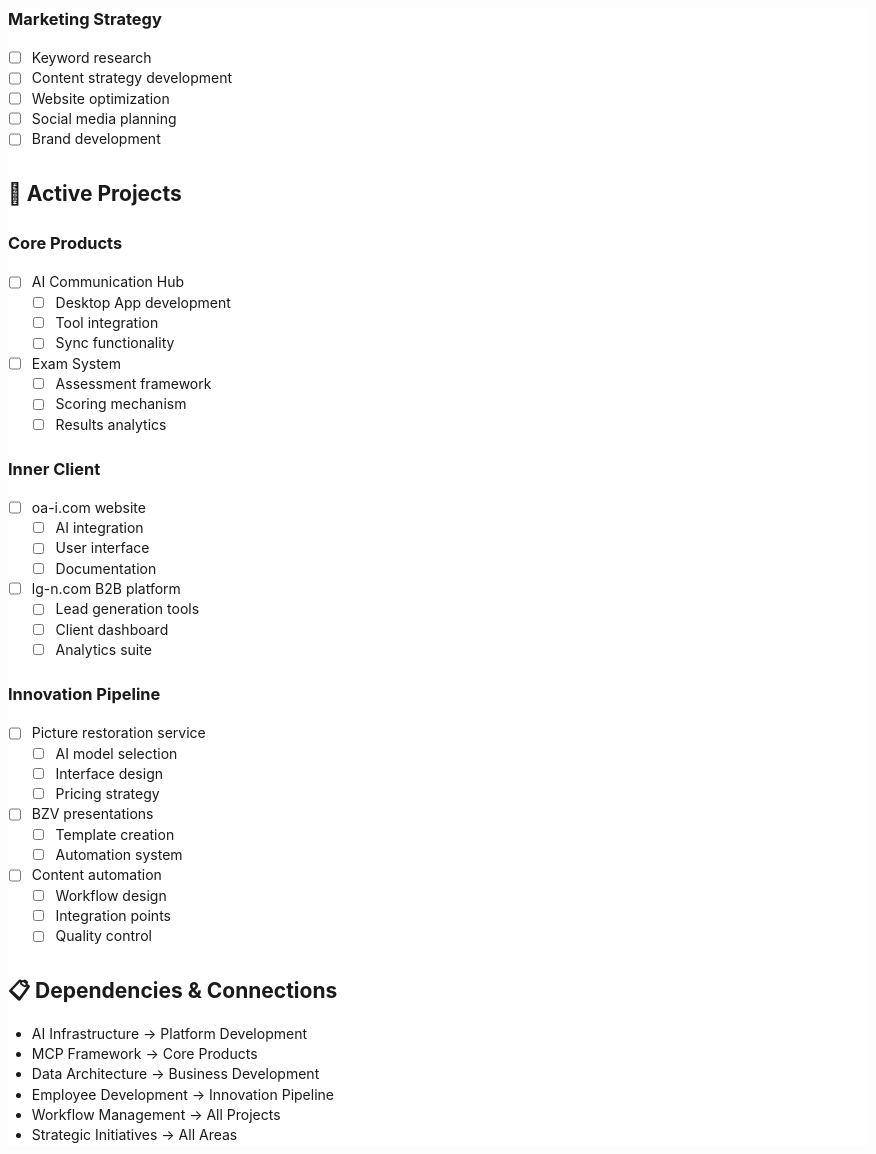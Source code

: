 ### Marketing Strategy
- [ ] Keyword research
- [ ] Content strategy development
- [ ] Website optimization
- [ ] Social media planning
- [ ] Brand development

## 🚀 Active Projects
### Core Products
- [ ] AI Communication Hub
  - [ ] Desktop App development
  - [ ] Tool integration
  - [ ] Sync functionality
- [ ] Exam System
  - [ ] Assessment framework
  - [ ] Scoring mechanism
  - [ ] Results analytics

### Inner Client 
- [ ] oa-i.com website
  - [ ] AI integration
  - [ ] User interface
  - [ ] Documentation
- [ ] lg-n.com B2B platform
  - [ ] Lead generation tools
  - [ ] Client dashboard
  - [ ] Analytics suite

### Innovation Pipeline
- [ ] Picture restoration service
  - [ ] AI model selection
  - [ ] Interface design
  - [ ] Pricing strategy
- [ ] BZV presentations
  - [ ] Template creation
  - [ ] Automation system
- [ ] Content automation
  - [ ] Workflow design
  - [ ] Integration points
  - [ ] Quality control

## 📋 Dependencies & Connections
- AI Infrastructure → Platform Development
- MCP Framework → Core Products
- Data Architecture → Business Development
- Employee Development → Innovation Pipeline
- Workflow Management → All Projects
- Strategic Initiatives → All Areas
